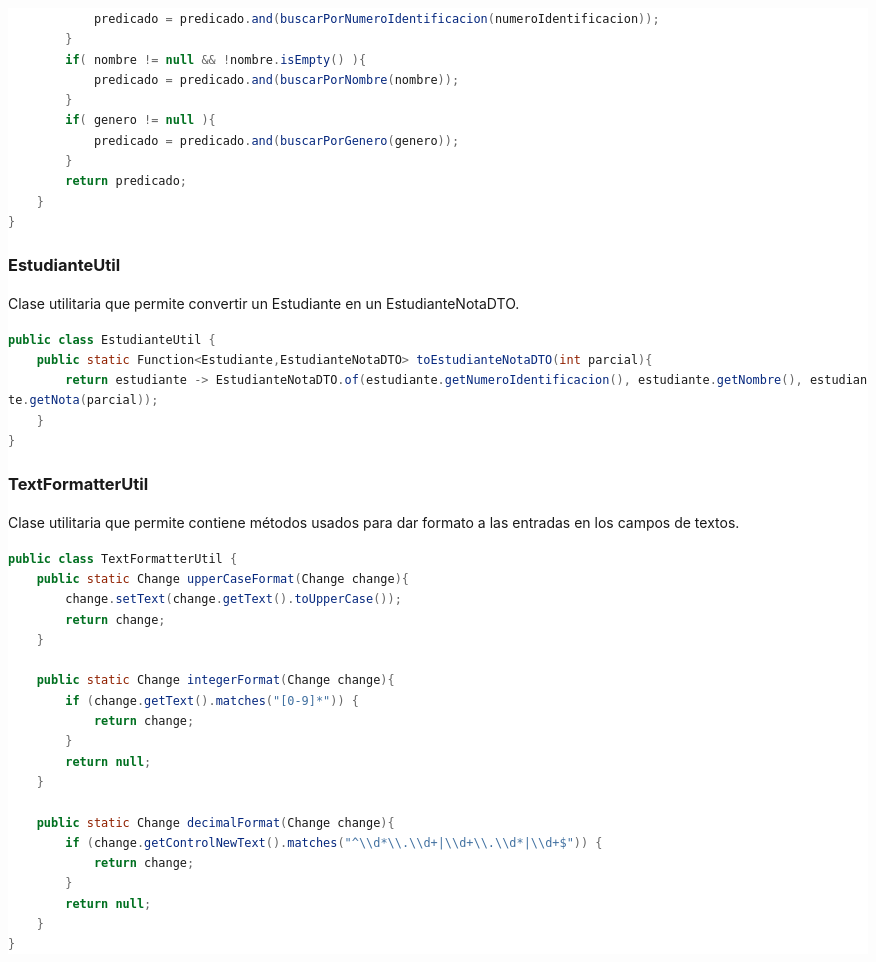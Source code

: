 ```java
            predicado = predicado.and(buscarPorNumeroIdentificacion(numeroIdentificacion));
        }
        if( nombre != null && !nombre.isEmpty() ){
            predicado = predicado.and(buscarPorNombre(nombre));
        }
        if( genero != null ){
            predicado = predicado.and(buscarPorGenero(genero));
        }
        return predicado;
    }
}
```

### EstudianteUtil
Clase utilitaria que permite convertir un Estudiante en un EstudianteNotaDTO.

```java
public class EstudianteUtil {
    public static Function<Estudiante,EstudianteNotaDTO> toEstudianteNotaDTO(int parcial){
        return estudiante -> EstudianteNotaDTO.of(estudiante.getNumeroIdentificacion(), estudiante.getNombre(), estudiante.getNota(parcial));
    }
}
```

### TextFormatterUtil
Clase utilitaria que permite contiene métodos usados para dar formato a las entradas en los campos de textos.

```java
public class TextFormatterUtil {
    public static Change upperCaseFormat(Change change){
        change.setText(change.getText().toUpperCase());
        return change;
    }

    public static Change integerFormat(Change change){
        if (change.getText().matches("[0-9]*")) {
            return change;
        }
        return null;
    }

    public static Change decimalFormat(Change change){
        if (change.getControlNewText().matches("^\\d*\\.\\d+|\\d+\\.\\d*|\\d+$")) {
            return change;
        }
        return null;
    }
}
```
